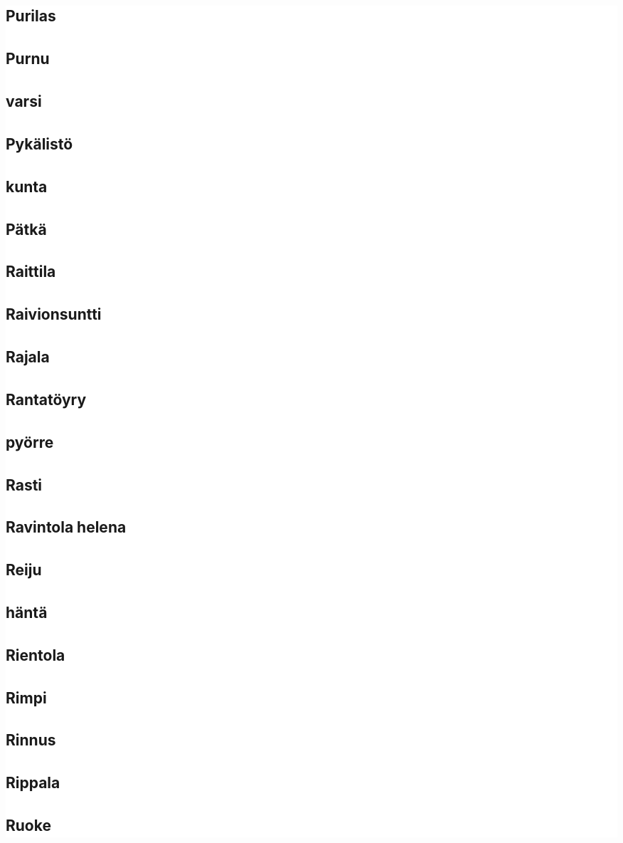 ## Purilas

## Purnu

## varsi

## Pykälistö

## kunta

## Pätkä

## Raittila

## Raivionsuntti

## Rajala

## Rantatöyry

## pyörre

## Rasti

## Ravintola helena

## Reiju

## häntä

## Rientola

## Rimpi

## Rinnus

## Rippala

## Ruoke
